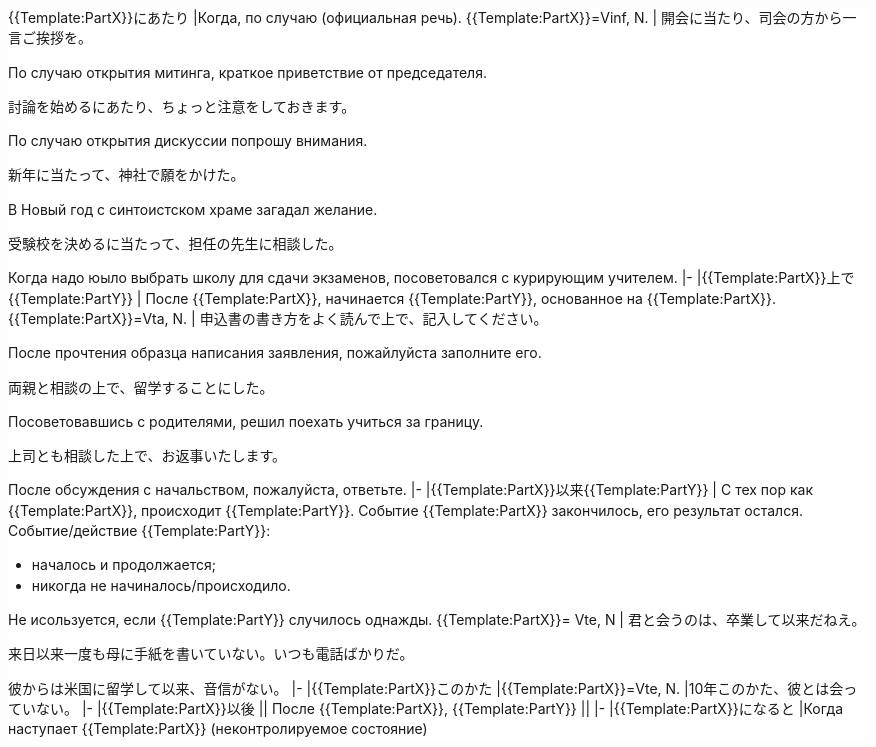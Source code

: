 {{Template:PartX}}にあたり
|Когда, по случаю (официальная речь). {{Template:PartX}}=Vinf, N.
|
開会に当たり、司会の方から一言ご挨拶を。

По случаю открытия митинга, краткое приветствие от председателя.

討論を始めるにあたり、ちょっと注意をしておきます。

По случаю открытия дискуссии попрошу внимания.

新年に当たって、神社で願をかけた。

В Новый год с синтоистском храме загадал желание.

受験校を決めるに当たって、担任の先生に相談した。

Когда надо юыло выбрать школу для сдачи экзаменов, посоветовался с курирующим учителем.
|-
|{{Template:PartX}}上で{{Template:PartY}} 
| После {{Template:PartX}}, начинается {{Template:PartY}}, основанное на {{Template:PartX}}. {{Template:PartX}}=Vta, N.
|
申込書の書き方をよく読んで上で、記入してください。

После прочтения образца написания заявления, пожайлуйста заполните его.

両親と相談の上で、留学することにした。

Посоветовавшись с родителями, решил поехать учиться за границу.

上司とも相談した上で、お返事いたします。

После обсуждения с начальством, пожалуйста, ответьте.
|-
|{{Template:PartX}}以来{{Template:PartY}}
| С тех пор как {{Template:PartX}}, происходит {{Template:PartY}}. 
Событие {{Template:PartX}} закончилось, его результат остался. Событие/действие {{Template:PartY}}:
* началось и продолжается;
* никогда не начиналось/происходило.

Не исользуется, если {{Template:PartY}} случилось однажды.
{{Template:PartX}}= Vte, N
| 
君と会うのは、卒業して以来だねえ。

来日以来一度も母に手紙を書いていない。いつも電話ばかりだ。

彼からは米国に留学して以来、音信がない。
|-
|{{Template:PartX}}このかた
|{{Template:PartX}}=Vte, N.
|10年このかた、彼とは会っていない。
|-
|{{Template:PartX}}以後 || После {{Template:PartX}}, {{Template:PartY}} || 
|-
|{{Template:PartX}}になると 
|Когда наступает {{Template:PartX}} (неконтролируемое состояние) 
